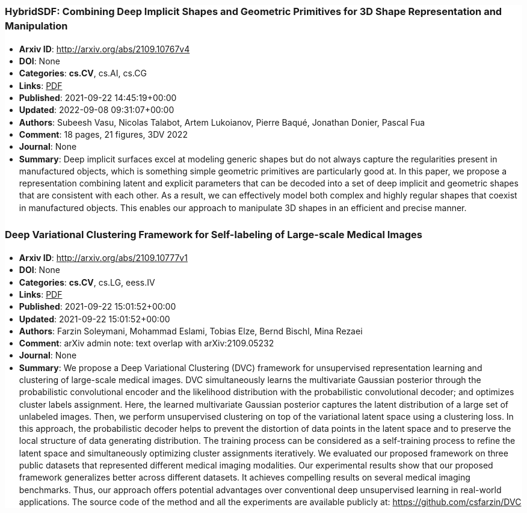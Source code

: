 

### HybridSDF: Combining Deep Implicit Shapes and Geometric Primitives for 3D Shape Representation and Manipulation
- **Arxiv ID**: http://arxiv.org/abs/2109.10767v4
- **DOI**: None
- **Categories**: **cs.CV**, cs.AI, cs.CG
- **Links**: [PDF](http://arxiv.org/pdf/2109.10767v4)
- **Published**: 2021-09-22 14:45:19+00:00
- **Updated**: 2022-09-08 09:31:07+00:00
- **Authors**: Subeesh Vasu, Nicolas Talabot, Artem Lukoianov, Pierre Baqué, Jonathan Donier, Pascal Fua
- **Comment**: 18 pages, 21 figures, 3DV 2022
- **Journal**: None
- **Summary**: Deep implicit surfaces excel at modeling generic shapes but do not always capture the regularities present in manufactured objects, which is something simple geometric primitives are particularly good at. In this paper, we propose a representation combining latent and explicit parameters that can be decoded into a set of deep implicit and geometric shapes that are consistent with each other. As a result, we can effectively model both complex and highly regular shapes that coexist in manufactured objects. This enables our approach to manipulate 3D shapes in an efficient and precise manner.



### Deep Variational Clustering Framework for Self-labeling of Large-scale Medical Images
- **Arxiv ID**: http://arxiv.org/abs/2109.10777v1
- **DOI**: None
- **Categories**: **cs.CV**, cs.LG, eess.IV
- **Links**: [PDF](http://arxiv.org/pdf/2109.10777v1)
- **Published**: 2021-09-22 15:01:52+00:00
- **Updated**: 2021-09-22 15:01:52+00:00
- **Authors**: Farzin Soleymani, Mohammad Eslami, Tobias Elze, Bernd Bischl, Mina Rezaei
- **Comment**: arXiv admin note: text overlap with arXiv:2109.05232
- **Journal**: None
- **Summary**: We propose a Deep Variational Clustering (DVC) framework for unsupervised representation learning and clustering of large-scale medical images. DVC simultaneously learns the multivariate Gaussian posterior through the probabilistic convolutional encoder and the likelihood distribution with the probabilistic convolutional decoder; and optimizes cluster labels assignment. Here, the learned multivariate Gaussian posterior captures the latent distribution of a large set of unlabeled images. Then, we perform unsupervised clustering on top of the variational latent space using a clustering loss. In this approach, the probabilistic decoder helps to prevent the distortion of data points in the latent space and to preserve the local structure of data generating distribution. The training process can be considered as a self-training process to refine the latent space and simultaneously optimizing cluster assignments iteratively. We evaluated our proposed framework on three public datasets that represented different medical imaging modalities. Our experimental results show that our proposed framework generalizes better across different datasets. It achieves compelling results on several medical imaging benchmarks. Thus, our approach offers potential advantages over conventional deep unsupervised learning in real-world applications. The source code of the method and all the experiments are available publicly at: https://github.com/csfarzin/DVC


